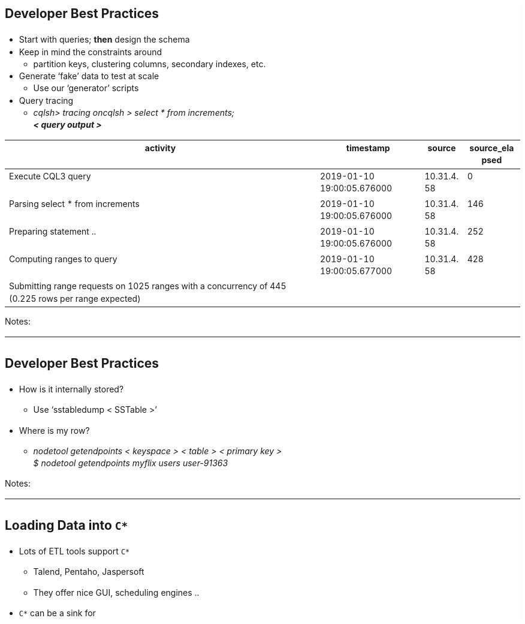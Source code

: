 ## Developer Best Practices

 * Start with queries;  **then**  design the schema
 * Keep in mind the constraints around 
     - partition keys, clustering columns, secondary indexes, etc.
 * Generate ‘fake’ data to test at scale
     - Use our ‘generator’ scripts
 * Query tracing
     - *cqlsh>   tracing oncqlsh >   select * from increments;
</br> **< query output >***

| **activity**                                                                                       | **timestamp**              | **source** | **source_elapsed** |
|----------------------------------------------------------------------------------------------------|----------------------------|------------|--------------------|
| Execute CQL3 query                                                                                 | 2019-01-10 19:00:05.676000 | 10.31.4.58 | 0                  |
| Parsing select * from increments                                                                   | 2019-01-10 19:00:05.676000 | 10.31.4.58 | 146                |
| Preparing statement ..                                                                             | 2019-01-10 19:00:05.676000 | 10.31.4.58 | 252                |
| Computing ranges to query                                                                          | 2019-01-10 19:00:05.677000 | 10.31.4.58 | 428                |
| Submitting range requests on 1025 ranges with a concurrency of 445 (0.225 rows per range expected) |                            |            |                    |

Notes: 



---

## Developer Best Practices


 * How is it internally stored?

     - Use ‘sstabledump  < SSTable >’ 

 * Where is my row?

     - *nodetool getendpoints < keyspace > < table > < primary key >
</br>$ nodetool getendpoints myflix users user-91363*

Notes: 



---

## Loading Data into `C*`


 * Lots of ETL tools support `C*`

     - Talend,  Pentaho, Jaspersoft

     - They offer nice GUI, scheduling engines ..

 * `C*` can be a sink for 
